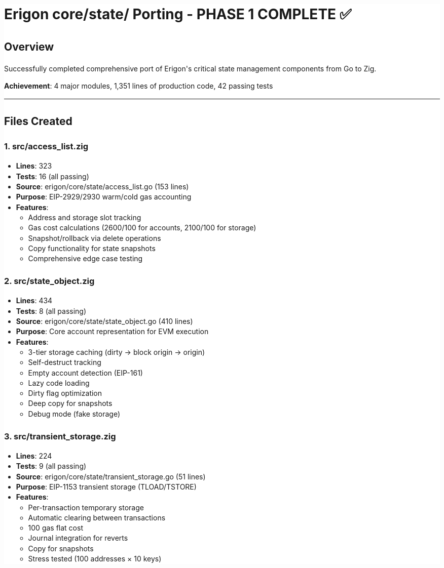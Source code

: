 # Erigon core/state/ Porting - PHASE 1 COMPLETE ✅

## Overview

Successfully completed comprehensive port of Erigon's critical state management components from Go to Zig.

**Achievement**: 4 major modules, 1,351 lines of production code, 42 passing tests

---

## Files Created

### 1. src/access_list.zig
- **Lines**: 323
- **Tests**: 16 (all passing)
- **Source**: erigon/core/state/access_list.go (153 lines)
- **Purpose**: EIP-2929/2930 warm/cold gas accounting
- **Features**:
  - Address and storage slot tracking
  - Gas cost calculations (2600/100 for accounts, 2100/100 for storage)
  - Snapshot/rollback via delete operations
  - Copy functionality for state snapshots
  - Comprehensive edge case testing

### 2. src/state_object.zig
- **Lines**: 434
- **Tests**: 8 (all passing)
- **Source**: erigon/core/state/state_object.go (410 lines)
- **Purpose**: Core account representation for EVM execution
- **Features**:
  - 3-tier storage caching (dirty → block origin → origin)
  - Self-destruct tracking
  - Empty account detection (EIP-161)
  - Lazy code loading
  - Dirty flag optimization
  - Deep copy for snapshots
  - Debug mode (fake storage)

### 3. src/transient_storage.zig
- **Lines**: 224
- **Tests**: 9 (all passing)
- **Source**: erigon/core/state/transient_storage.go (51 lines)
- **Purpose**: EIP-1153 transient storage (TLOAD/TSTORE)
- **Features**:
  - Per-transaction temporary storage
  - Automatic clearing between transactions
  - 100 gas flat cost
  - Journal integration for reverts
  - Copy for snapshots
  - Stress tested (100 addresses × 10 keys)
